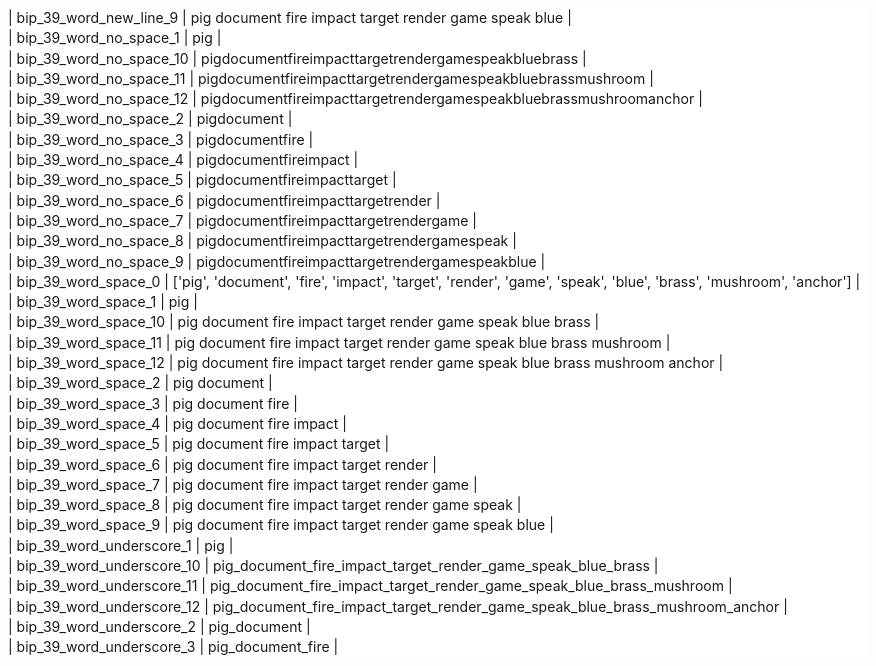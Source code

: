 | bip_39_word_new_line_9 | pig
document
fire
impact
target
render
game
speak
blue |  
| bip_39_word_no_space_1 | pig |  
| bip_39_word_no_space_10 | pigdocumentfireimpacttargetrendergamespeakbluebrass |  
| bip_39_word_no_space_11 | pigdocumentfireimpacttargetrendergamespeakbluebrassmushroom |  
| bip_39_word_no_space_12 | pigdocumentfireimpacttargetrendergamespeakbluebrassmushroomanchor |  
| bip_39_word_no_space_2 | pigdocument |  
| bip_39_word_no_space_3 | pigdocumentfire |  
| bip_39_word_no_space_4 | pigdocumentfireimpact |  
| bip_39_word_no_space_5 | pigdocumentfireimpacttarget |  
| bip_39_word_no_space_6 | pigdocumentfireimpacttargetrender |  
| bip_39_word_no_space_7 | pigdocumentfireimpacttargetrendergame |  
| bip_39_word_no_space_8 | pigdocumentfireimpacttargetrendergamespeak |  
| bip_39_word_no_space_9 | pigdocumentfireimpacttargetrendergamespeakblue |  
| bip_39_word_space_0 | ['pig', 'document', 'fire', 'impact', 'target', 'render', 'game', 'speak', 'blue', 'brass', 'mushroom', 'anchor'] |  
| bip_39_word_space_1 | pig |  
| bip_39_word_space_10 | pig document fire impact target render game speak blue brass |  
| bip_39_word_space_11 | pig document fire impact target render game speak blue brass mushroom |  
| bip_39_word_space_12 | pig document fire impact target render game speak blue brass mushroom anchor |  
| bip_39_word_space_2 | pig document |  
| bip_39_word_space_3 | pig document fire |  
| bip_39_word_space_4 | pig document fire impact |  
| bip_39_word_space_5 | pig document fire impact target |  
| bip_39_word_space_6 | pig document fire impact target render |  
| bip_39_word_space_7 | pig document fire impact target render game |  
| bip_39_word_space_8 | pig document fire impact target render game speak |  
| bip_39_word_space_9 | pig document fire impact target render game speak blue |  
| bip_39_word_underscore_1 | pig |  
| bip_39_word_underscore_10 | pig_document_fire_impact_target_render_game_speak_blue_brass |  
| bip_39_word_underscore_11 | pig_document_fire_impact_target_render_game_speak_blue_brass_mushroom |  
| bip_39_word_underscore_12 | pig_document_fire_impact_target_render_game_speak_blue_brass_mushroom_anchor |  
| bip_39_word_underscore_2 | pig_document |  
| bip_39_word_underscore_3 | pig_document_fire |  